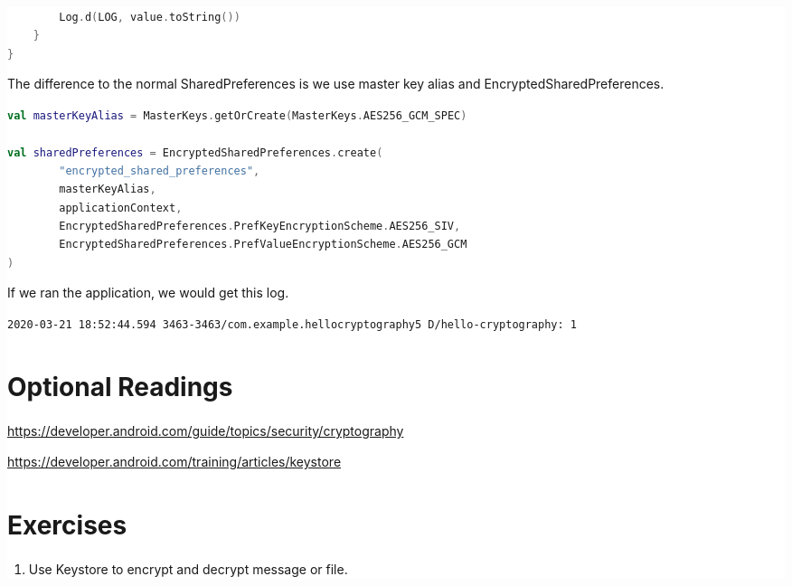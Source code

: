 ```kotlin
        Log.d(LOG, value.toString())
    }
}
```

The difference to the normal SharedPreferences is we use master key alias and EncryptedSharedPreferences.
```kotlin
val masterKeyAlias = MasterKeys.getOrCreate(MasterKeys.AES256_GCM_SPEC)

val sharedPreferences = EncryptedSharedPreferences.create(
        "encrypted_shared_preferences",
        masterKeyAlias,
        applicationContext,
        EncryptedSharedPreferences.PrefKeyEncryptionScheme.AES256_SIV,
        EncryptedSharedPreferences.PrefValueEncryptionScheme.AES256_GCM
)
```

If we ran the application, we would get this log.
```
2020-03-21 18:52:44.594 3463-3463/com.example.hellocryptography5 D/hello-cryptography: 1
```

# Optional Readings

https://developer.android.com/guide/topics/security/cryptography

https://developer.android.com/training/articles/keystore

# Exercises

1. Use Keystore to encrypt and decrypt message or file.